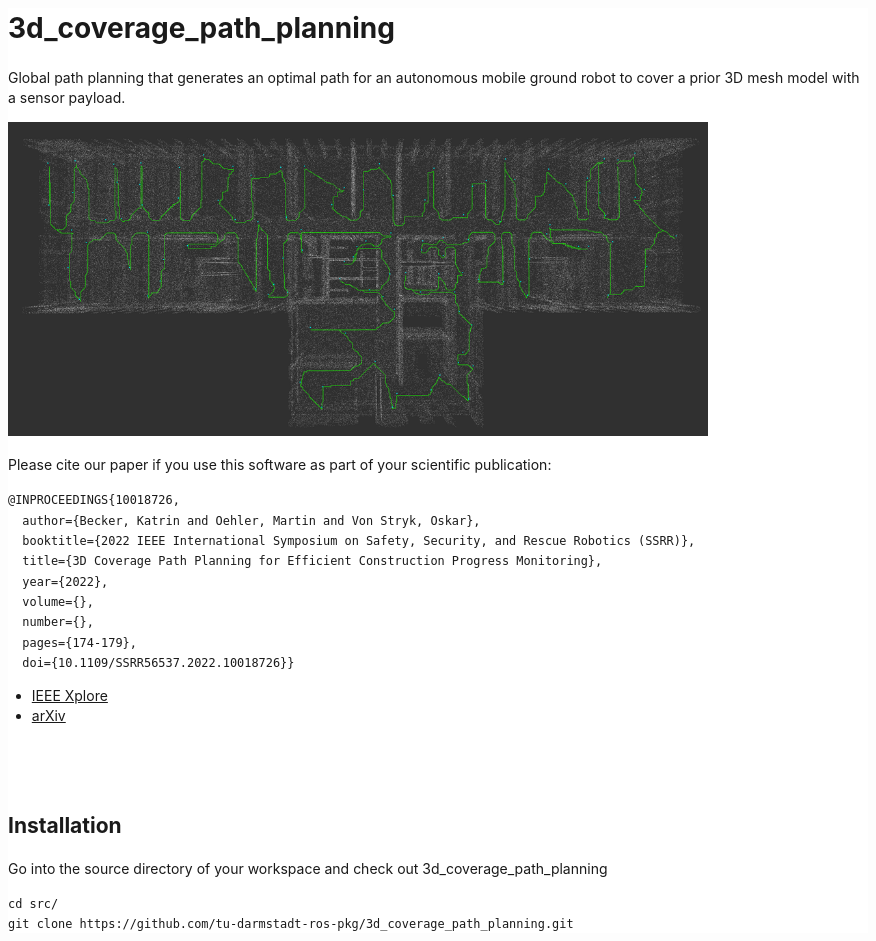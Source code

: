 # 3d_coverage_path_planning

Global path planning that generates an optimal path for an autonomous mobile ground robot to cover a prior 3D mesh model with a sensor payload.

<img src="docs/preview.png" width="700">

Please cite our paper if you use this software as part of your scientific publication:

```
@INPROCEEDINGS{10018726,
  author={Becker, Katrin and Oehler, Martin and Von Stryk, Oskar},
  booktitle={2022 IEEE International Symposium on Safety, Security, and Rescue Robotics (SSRR)}, 
  title={3D Coverage Path Planning for Efficient Construction Progress Monitoring}, 
  year={2022},
  volume={},
  number={},
  pages={174-179},
  doi={10.1109/SSRR56537.2022.10018726}}
```
* [IEEE Xplore](https://ieeexplore.ieee.org/document/10018726)
* [arXiv](https://arxiv.org/abs/2302.00968)


<br><br>

## Installation

Go into the source directory of your workspace and check out 3d_coverage_path_planning
```
cd src/
git clone https://github.com/tu-darmstadt-ros-pkg/3d_coverage_path_planning.git
```
